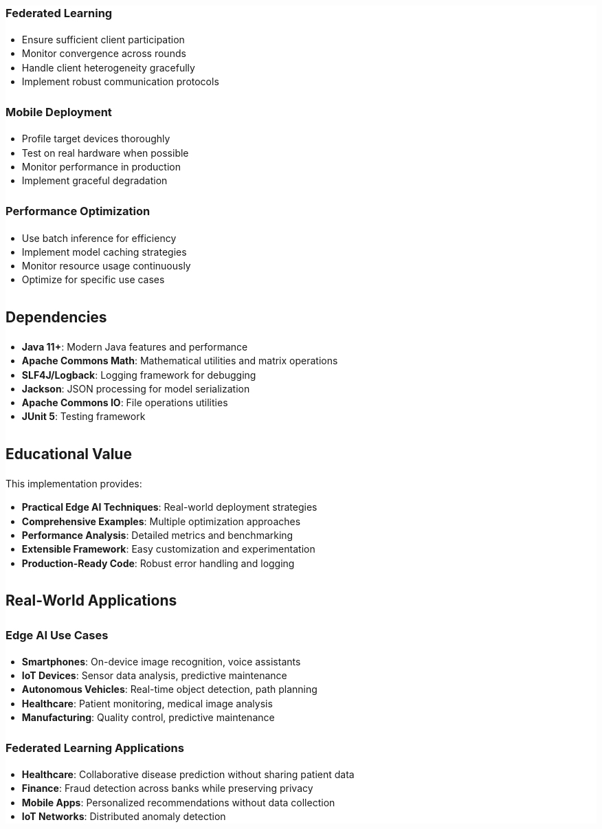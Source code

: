 ### Federated Learning
- Ensure sufficient client participation
- Monitor convergence across rounds
- Handle client heterogeneity gracefully
- Implement robust communication protocols

### Mobile Deployment
- Profile target devices thoroughly
- Test on real hardware when possible
- Monitor performance in production
- Implement graceful degradation

### Performance Optimization
- Use batch inference for efficiency
- Implement model caching strategies
- Monitor resource usage continuously
- Optimize for specific use cases

## Dependencies

- **Java 11+**: Modern Java features and performance
- **Apache Commons Math**: Mathematical utilities and matrix operations
- **SLF4J/Logback**: Logging framework for debugging
- **Jackson**: JSON processing for model serialization
- **Apache Commons IO**: File operations utilities
- **JUnit 5**: Testing framework

## Educational Value

This implementation provides:
- **Practical Edge AI Techniques**: Real-world deployment strategies
- **Comprehensive Examples**: Multiple optimization approaches
- **Performance Analysis**: Detailed metrics and benchmarking
- **Extensible Framework**: Easy customization and experimentation
- **Production-Ready Code**: Robust error handling and logging

## Real-World Applications

### Edge AI Use Cases
- **Smartphones**: On-device image recognition, voice assistants
- **IoT Devices**: Sensor data analysis, predictive maintenance
- **Autonomous Vehicles**: Real-time object detection, path planning
- **Healthcare**: Patient monitoring, medical image analysis
- **Manufacturing**: Quality control, predictive maintenance

### Federated Learning Applications
- **Healthcare**: Collaborative disease prediction without sharing patient data
- **Finance**: Fraud detection across banks while preserving privacy
- **Mobile Apps**: Personalized recommendations without data collection
- **IoT Networks**: Distributed anomaly detection

